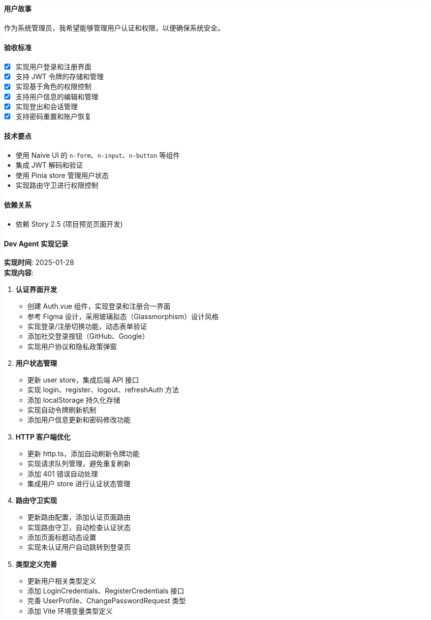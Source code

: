 #### 用户故事
作为系统管理员，我希望能够管理用户认证和权限，以便确保系统安全。

#### 验收标准
- [x] 实现用户登录和注册界面
- [x] 支持 JWT 令牌的存储和管理
- [x] 实现基于角色的权限控制
- [x] 支持用户信息的编辑和管理
- [x] 实现登出和会话管理
- [x] 支持密码重置和账户恢复

#### 技术要点
- 使用 Naive UI 的 `n-form`、`n-input`、`n-button` 等组件
- 集成 JWT 解码和验证
- 使用 Pinia store 管理用户状态
- 实现路由守卫进行权限控制

#### 依赖关系
- 依赖 Story 2.5 (项目预览页面开发)

#### Dev Agent 实现记录
**实现时间**: 2025-01-28  
**实现内容**:
1. **认证界面开发**
   - 创建 Auth.vue 组件，实现登录和注册合一界面
   - 参考 Figma 设计，采用玻璃拟态（Glassmorphism）设计风格
   - 实现登录/注册切换功能，动态表单验证
   - 添加社交登录按钮（GitHub、Google）
   - 实现用户协议和隐私政策弹窗

2. **用户状态管理**
   - 更新 user store，集成后端 API 接口
   - 实现 login、register、logout、refreshAuth 方法
   - 添加 localStorage 持久化存储
   - 实现自动令牌刷新机制
   - 添加用户信息更新和密码修改功能

3. **HTTP 客户端优化**
   - 更新 http.ts，添加自动刷新令牌功能
   - 实现请求队列管理，避免重复刷新
   - 添加 401 错误自动处理
   - 集成用户 store 进行认证状态管理

4. **路由守卫实现**
   - 更新路由配置，添加认证页面路由
   - 实现路由守卫，自动检查认证状态
   - 添加页面标题动态设置
   - 实现未认证用户自动跳转到登录页

5. **类型定义完善**
   - 更新用户相关类型定义
   - 添加 LoginCredentials、RegisterCredentials 接口
   - 完善 UserProfile、ChangePasswordRequest 类型
   - 添加 Vite 环境变量类型定义
